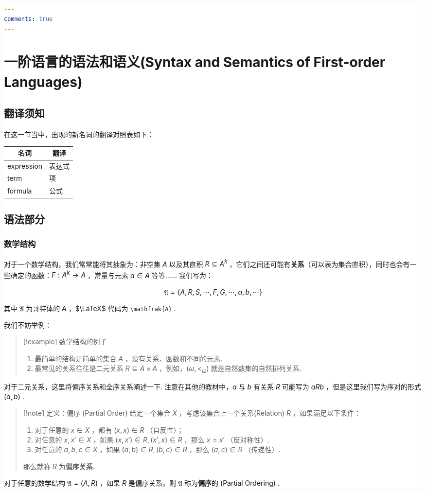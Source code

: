 ```yaml
---
comments: true
---
```


# 一阶语言的语法和语义(Syntax and Semantics of First-order Languages)

## 翻译须知

在这一节当中，出现的新名词的翻译对照表如下：

| 名词       | 翻译   |
| ---------- | ------ |
| expression | 表达式 |
| term       | 项     |
| formula    | 公式   |

## 语法部分

### 数学结构

对于一个数学结构，我们常常能将其抽象为：非空集 $A$ 以及其直积 $R\subseteq A^k$ ，它们之间还可能有**关系**（可以表为集合直积），同时也会有一些确定的函数：$F:A^k\to A$ ，常量与元素 $a\in A$ 等等......
我们写为：

$$
\mathfrak{A} = \left\lbrace A,R,S,\cdots,F,G,\cdots,a,b,\cdots \right\rbrace
$$

其中 $\mathfrak{A}$ 为哥特体的 $A$ ，$\LaTeX$ 代码为 `\mathfrak{A}` .

我们不妨举例：

> [!example] 数学结构的例子
>
> 1.  最简单的结构是简单的集合 $A$ ，没有关系、函数和不同的元素.
> 2.  最常见的关系往往是二元关系 $R\subseteq A\times A$ ，例如，$(\omega,<_{\omega})$ 就是自然数集的自然排列关系.

对于二元关系，这里将偏序关系和全序关系阐述一下. 注意在其他的教材中，$a$ 与 $b$ 有关系 $R$ 可能写为 $aRb$ ，但是这里我们写为序对的形式 $(a,b)$ .

> [!note] 定义：偏序 (Partial Order)
> 给定一个集合 $X$ ，考虑该集合上一个关系(Relation) $R$ ，如果满足以下条件：
>
> 1.  对于任意的 $x\in X$ ，都有 $(x,x)\in R$ （自反性）；
> 2.  对任意的 $x,x'\in X$ ，如果 $(x,x')\in R, (x',x)\in R$ ，那么 $x= x'$ （反对称性）.
> 3.  对任意的 $a,b,c\in X$ ，如果 $(a,b)\in R, (b,c)\in R$ ，那么 $(a,c)\in R$ （传递性）.
>
> 那么就称 $R$ 为**偏序关系**.

对于任意的数学结构 $\mathfrak{A} = (A,R)$ ，如果 $R$ 是偏序关系，则 $\mathfrak{A}$ 称为**偏序**的 (Partial Ordering) .
